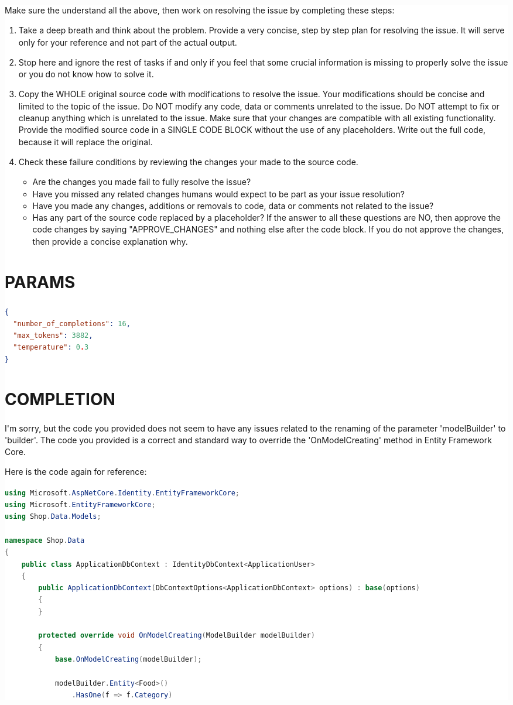 
Make sure the understand all the above, then work on resolving the issue by completing these steps:

1. Take a deep breath and think about the problem. Provide a very concise,
   step by step plan for resolving the issue. It will serve only for your 
   reference and not part of the actual output.

2. Stop here and ignore the rest of tasks if and only if you feel that
   some crucial information is missing to properly solve the issue or
   you do not know how to solve it. 

3. Copy the WHOLE original source code with modifications to resolve the issue.
   Your modifications should be concise and limited to the topic of the
   issue. Do NOT modify any code, data or comments unrelated to the issue.
   Do NOT attempt to fix or cleanup anything which is unrelated to the issue.
   Make sure that your changes are compatible with all existing functionality.
   Provide the modified source code in a SINGLE CODE BLOCK without the use of
   any placeholders. Write out the full code, because it will replace the original.

4. Check these failure conditions by reviewing the changes your made to the source code.
   - Are the changes you made fail to fully resolve the issue?
   - Have you missed any related changes humans would expect to be part as your issue resolution? 
   - Have you made any changes, additions or removals to code, data or comments not related to the issue?
   - Has any part of the source code replaced by a placeholder?
   If the answer to all these questions are NO, then approve the code changes
   by saying "APPROVE_CHANGES" and nothing else after the code block.
   If you do not approve the changes, then provide a concise explanation why.    


# PARAMS
```json
{
  "number_of_completions": 16,
  "max_tokens": 3882,
  "temperature": 0.3
}
```

# COMPLETION
 
I'm sorry, but the code you provided does not seem to have any issues related to the renaming of the parameter 'modelBuilder' to 'builder'. The code you provided is a correct and standard way to override the 'OnModelCreating' method in Entity Framework Core. 

Here is the code again for reference:

```cs
using Microsoft.AspNetCore.Identity.EntityFrameworkCore;
using Microsoft.EntityFrameworkCore;
using Shop.Data.Models;

namespace Shop.Data
{
    public class ApplicationDbContext : IdentityDbContext<ApplicationUser>
    {
        public ApplicationDbContext(DbContextOptions<ApplicationDbContext> options) : base(options)
        {
        }

        protected override void OnModelCreating(ModelBuilder modelBuilder)
        {
            base.OnModelCreating(modelBuilder);

            modelBuilder.Entity<Food>()
                .HasOne(f => f.Category)
```